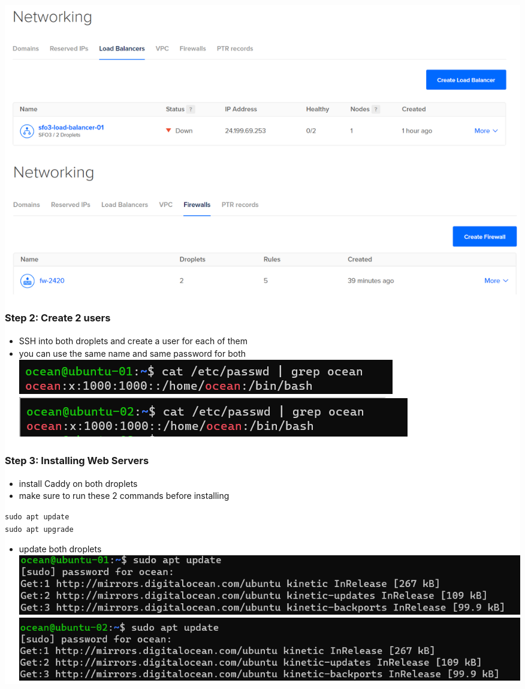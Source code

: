 ![](./images/load-bal-img.png)
![](./images/firewall-img.png)

### Step 2: Create 2 users
- SSH into both droplets and create a user for each of them
- you can use the same name and same password for both
![](./images/first_user.png)
![](./images/second_user.png)

### Step 3: Installing Web Servers
- install Caddy on both droplets
- make sure to run these 2 commands before installing
```
sudo apt update
sudo apt upgrade
```
- update both droplets
![](./images/apt-update-d1.png)
![](./images/apt-update-d2.png)